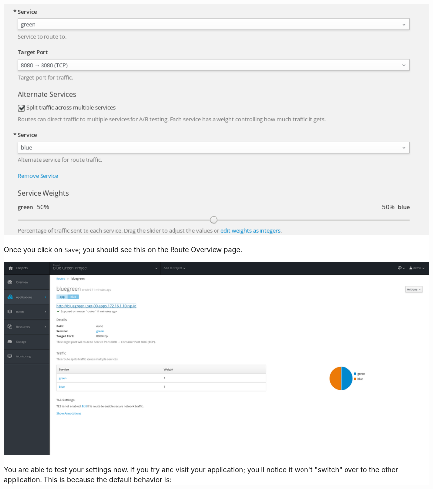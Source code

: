 ![bg-5050-split](../images/bg-5050-split.png "bg-5050-split")

Once you click on `Save`; you should see this on the Route Overview page.

![bg-route-split-overview](../images/bg-route-split-overview.png "bg-route-split-overview")

You are able to test your settings now. If you try and visit your application; 
you'll notice it won't "switch" over to the other application. This is because 
the default behavior is:
